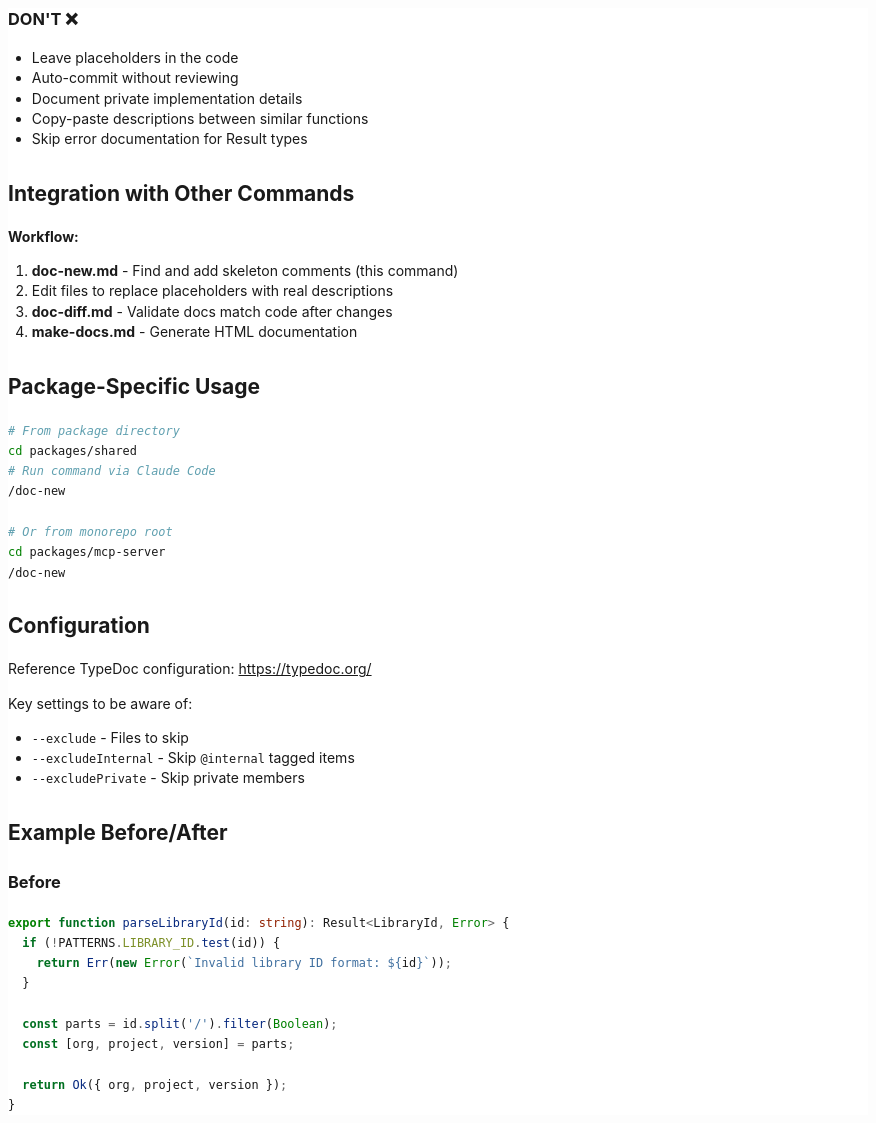 ### DON'T ❌
- Leave placeholders in the code
- Auto-commit without reviewing
- Document private implementation details
- Copy-paste descriptions between similar functions
- Skip error documentation for Result types

## Integration with Other Commands

**Workflow:**
1. **doc-new.md** - Find and add skeleton comments (this command)
2. Edit files to replace placeholders with real descriptions
3. **doc-diff.md** - Validate docs match code after changes
4. **make-docs.md** - Generate HTML documentation

## Package-Specific Usage

```bash
# From package directory
cd packages/shared
# Run command via Claude Code
/doc-new

# Or from monorepo root
cd packages/mcp-server
/doc-new
```

## Configuration

Reference TypeDoc configuration: https://typedoc.org/

Key settings to be aware of:
- `--exclude` - Files to skip
- `--excludeInternal` - Skip `@internal` tagged items
- `--excludePrivate` - Skip private members

## Example Before/After

### Before
```typescript
export function parseLibraryId(id: string): Result<LibraryId, Error> {
  if (!PATTERNS.LIBRARY_ID.test(id)) {
    return Err(new Error(`Invalid library ID format: ${id}`));
  }

  const parts = id.split('/').filter(Boolean);
  const [org, project, version] = parts;

  return Ok({ org, project, version });
}
```
